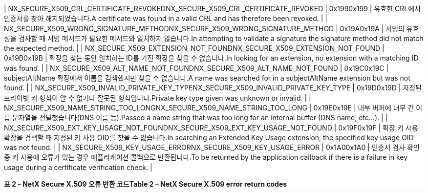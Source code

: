 | <span data-ttu-id="1b4f0-379">NX_SECURE_X509_CRL_CERTIFICATE_REVOKED</span><span class="sxs-lookup"><span data-stu-id="1b4f0-379">NX_SECURE_X509_CRL_CERTIFICATE_REVOKED</span></span>      | <span data-ttu-id="1b4f0-380">0x199</span><span class="sxs-lookup"><span data-stu-id="1b4f0-380">0x199</span></span>     | <span data-ttu-id="1b4f0-381">유효한 CRL에서 인증서를 찾아 해지되었습니다.</span><span class="sxs-lookup"><span data-stu-id="1b4f0-381">A certificate was found in a valid CRL and has therefore been revoked.</span></span>                                                 |
| <span data-ttu-id="1b4f0-382">NX_SECURE_X509_WRONG_SIGNATURE_METHOD</span><span class="sxs-lookup"><span data-stu-id="1b4f0-382">NX_SECURE_X509_WRONG_SIGNATURE_METHOD</span></span>       | <span data-ttu-id="1b4f0-383">0x19A</span><span class="sxs-lookup"><span data-stu-id="1b4f0-383">0x19A</span></span>     | <span data-ttu-id="1b4f0-384">서명의 유효성을 검사할 때 서명 메서드가 필요한 메서드와 일치하지 않습니다.</span><span class="sxs-lookup"><span data-stu-id="1b4f0-384">In attempting to validate a signature the signature method did not match the expected method.</span></span>                          |
| <span data-ttu-id="1b4f0-385">NX_SECURE_X509_EXTENSION_NOT_FOUND</span><span class="sxs-lookup"><span data-stu-id="1b4f0-385">NX_SECURE_X509_EXTENSION_NOT_FOUND</span></span>          | <span data-ttu-id="1b4f0-386">0x19B</span><span class="sxs-lookup"><span data-stu-id="1b4f0-386">0x19B</span></span>     | <span data-ttu-id="1b4f0-387">확장을 찾는 동안 일치하는 ID를 가진 확장을 찾을 수 없습니다.</span><span class="sxs-lookup"><span data-stu-id="1b4f0-387">In looking for an extension, no extension with a matching ID was found.</span></span>                                                |
| <span data-ttu-id="1b4f0-388">NX_SECURE_X509_ALT_NAME_NOT_FOUND</span><span class="sxs-lookup"><span data-stu-id="1b4f0-388">NX_SECURE_X509_ALT_NAME_NOT_FOUND</span></span>          | <span data-ttu-id="1b4f0-389">0x19C</span><span class="sxs-lookup"><span data-stu-id="1b4f0-389">0x19C</span></span>     | <span data-ttu-id="1b4f0-390">subjectAltName 확장에서 이름을 검색했지만 찾을 수 없습니다.</span><span class="sxs-lookup"><span data-stu-id="1b4f0-390">A name was searched for in a subjectAltName extension but was not found.</span></span>                                               |
| <span data-ttu-id="1b4f0-391">NX_SECURE_X509_INVALID_PRIVATE_KEY_TYPE</span><span class="sxs-lookup"><span data-stu-id="1b4f0-391">NX_SECURE_X509_INVALID_PRIVATE_KEY_TYPE</span></span>    | <span data-ttu-id="1b4f0-392">0x19D</span><span class="sxs-lookup"><span data-stu-id="1b4f0-392">0x19D</span></span>     | <span data-ttu-id="1b4f0-393">지정된 프라이빗 키 형식이 알 수 없거나 잘못된 형식입니다.</span><span class="sxs-lookup"><span data-stu-id="1b4f0-393">Private key type given was unknown or invalid.</span></span>                                                                         |
| <span data-ttu-id="1b4f0-394">NX_SECURE_X509_NAME_STRING_TOO_LONG</span><span class="sxs-lookup"><span data-stu-id="1b4f0-394">NX_SECURE_X509_NAME_STRING_TOO_LONG</span></span>        | <span data-ttu-id="1b4f0-395">0x19E</span><span class="sxs-lookup"><span data-stu-id="1b4f0-395">0x19E</span></span>     | <span data-ttu-id="1b4f0-396">내부 버퍼에 너무 긴 이름 문자열을 전달했습니다(DNS 이름 등).</span><span class="sxs-lookup"><span data-stu-id="1b4f0-396">Passed a name string that was too long for an internal buffer (DNS name, etc…).</span></span>                                        |
| <span data-ttu-id="1b4f0-397">NX_SECURE_X509_EXT_KEY_USAGE_NOT_FOUND</span><span class="sxs-lookup"><span data-stu-id="1b4f0-397">NX_SECURE_X509_EXT_KEY_USAGE_NOT_FOUND</span></span>    | <span data-ttu-id="1b4f0-398">0x19F</span><span class="sxs-lookup"><span data-stu-id="1b4f0-398">0x19F</span></span>     | <span data-ttu-id="1b4f0-399">확장 키 사용 확장을 검색할 때 지정된 키 사용 OID를 찾을 수 없습니다.</span><span class="sxs-lookup"><span data-stu-id="1b4f0-399">In searching an Extended Key Usage extension, the specified key usage OID was not found.</span></span>                               |
| <span data-ttu-id="1b4f0-400">NX_SECURE_X509_KEY_USAGE_ERROR</span><span class="sxs-lookup"><span data-stu-id="1b4f0-400">NX_SECURE_X509_KEY_USAGE_ERROR</span></span>              | <span data-ttu-id="1b4f0-401">0x1A0</span><span class="sxs-lookup"><span data-stu-id="1b4f0-401">0x1A0</span></span>     | <span data-ttu-id="1b4f0-402">인증서 검사 확인 중 키 사용에 오류가 있는 경우 애플리케이션 콜백으로 반환됩니다.</span><span class="sxs-lookup"><span data-stu-id="1b4f0-402">To be returned by the application callback if there is a failure in key usage during a certificate verification check.</span></span> |

<span data-ttu-id="1b4f0-403">**표 2 - NetX Secure X.509 오류 반환 코드**</span><span class="sxs-lookup"><span data-stu-id="1b4f0-403">**Table 2 – NetX Secure X.509 error return codes**</span></span>
